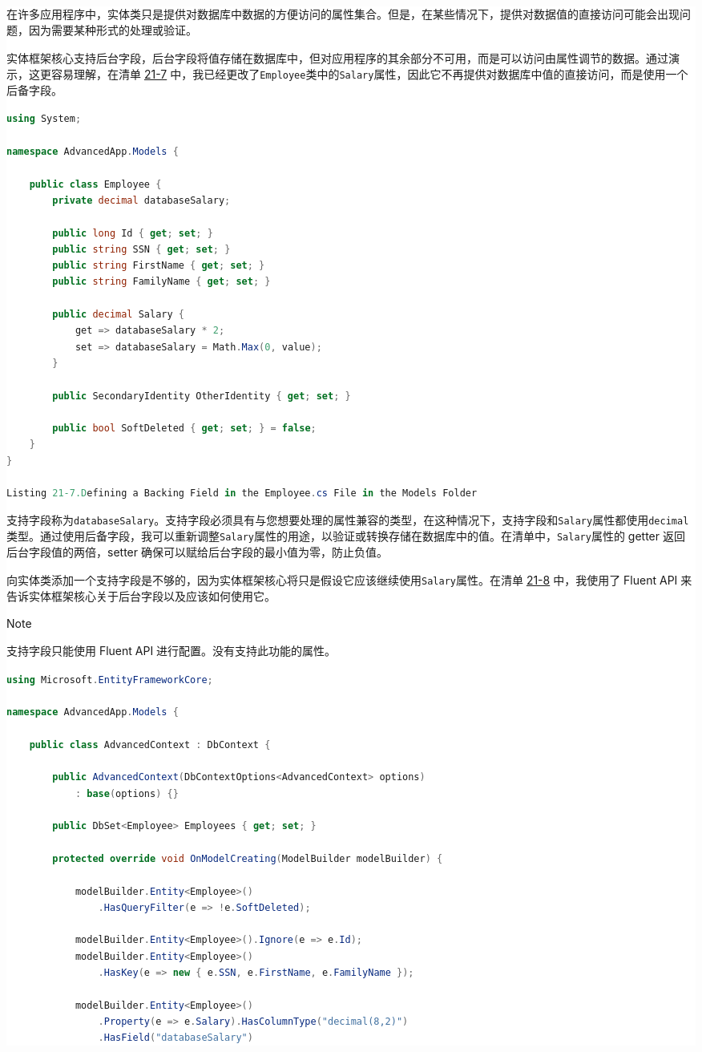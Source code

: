 在许多应用程序中，实体类只是提供对数据库中数据的方便访问的属性集合。但是，在某些情况下，提供对数据值的直接访问可能会出现问题，因为需要某种形式的处理或验证。

实体框架核心支持后台字段，后台字段将值存储在数据库中，但对应用程序的其余部分不可用，而是可以访问由属性调节的数据。通过演示，这更容易理解，在清单 [21-7](#Par32) 中，我已经更改了`Employee`类中的`Salary`属性，因此它不再提供对数据库中值的直接访问，而是使用一个后备字段。

```cs
using System;

namespace AdvancedApp.Models {

    public class Employee {
        private decimal databaseSalary;

        public long Id { get; set; }
        public string SSN { get; set; }
        public string FirstName { get; set; }
        public string FamilyName { get; set; }

        public decimal Salary {
            get => databaseSalary * 2;
            set => databaseSalary = Math.Max(0, value);
        }

        public SecondaryIdentity OtherIdentity { get; set; }

        public bool SoftDeleted { get; set; } = false;
    }
}

Listing 21-7.Defining a Backing Field in the Employee.cs File in the Models Folder

```

支持字段称为`databaseSalary`。支持字段必须具有与您想要处理的属性兼容的类型，在这种情况下，支持字段和`Salary`属性都使用`decimal`类型。通过使用后备字段，我可以重新调整`Salary`属性的用途，以验证或转换存储在数据库中的值。在清单中，`Salary`属性的 getter 返回后台字段值的两倍，setter 确保可以赋给后台字段的最小值为零，防止负值。

向实体类添加一个支持字段是不够的，因为实体框架核心将只是假设它应该继续使用`Salary`属性。在清单 [21-8](#Par36) 中，我使用了 Fluent API 来告诉实体框架核心关于后台字段以及应该如何使用它。

Note

支持字段只能使用 Fluent API 进行配置。没有支持此功能的属性。

```cs
using Microsoft.EntityFrameworkCore;

namespace AdvancedApp.Models {

    public class AdvancedContext : DbContext {

        public AdvancedContext(DbContextOptions<AdvancedContext> options)
            : base(options) {}

        public DbSet<Employee> Employees { get; set; }

        protected override void OnModelCreating(ModelBuilder modelBuilder) {

            modelBuilder.Entity<Employee>()
                .HasQueryFilter(e => !e.SoftDeleted);

            modelBuilder.Entity<Employee>().Ignore(e => e.Id);
            modelBuilder.Entity<Employee>()
                .HasKey(e => new { e.SSN, e.FirstName, e.FamilyName });

            modelBuilder.Entity<Employee>()
                .Property(e => e.Salary).HasColumnType("decimal(8,2)")
                .HasField("databaseSalary")
```